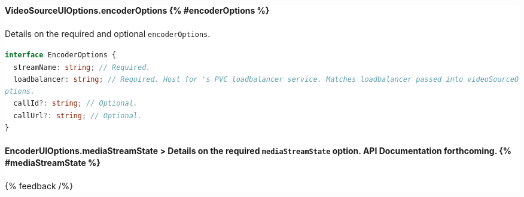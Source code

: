 #### VideoSourceUIOptions.encoderOptions {% #encoderOptions %}

Details on the required and optional `encoderOptions`.

```ts
interface EncoderOptions {
  streamName: string; // Required.
  loadbalancer: string; // Required. Host for 's PVC loadbalancer service. Matches loadbalancer passed into videoSourceOptions.
  callId?: string; // Optional.
  callUrl?: string; // Optional.
}
```

#### EncoderUIOptions.mediaStreamState > Details on the required `mediaStreamState` option. API Documentation forthcoming. {% #mediaStreamState %}

{% feedback /%}
